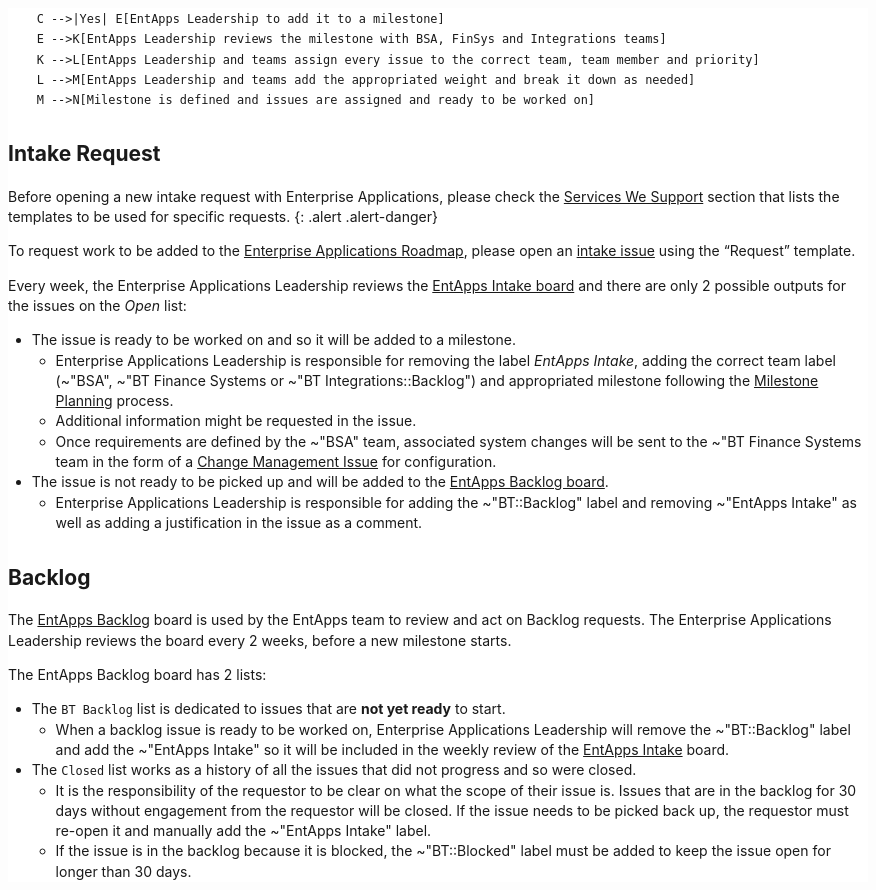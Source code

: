 ```mermaid
    C -->|Yes| E[EntApps Leadership to add it to a milestone]
    E -->K[EntApps Leadership reviews the milestone with BSA, FinSys and Integrations teams]
    K -->L[EntApps Leadership and teams assign every issue to the correct team, team member and priority]
    L -->M[EntApps Leadership and teams add the appropriated weight and break it down as needed]
    M -->N[Milestone is defined and issues are assigned and ready to be worked on]
```
</div>

## Intake Request

Before opening a new intake request with Enterprise Applications, please check the [Services We Support]() section that lists the templates to be used for specific requests.
{: .alert .alert-danger}

To request work to be added to the [Enterprise Applications Roadmap](https://gitlab.com/groups/gitlab-com/business-technology/enterprise-apps/-/roadmap?state=opened&sort=start_date_asc&layout=WEEKS&timeframe_range_type=CURRENT_QUARTER&label_name%5B%5D=BT-Project&progress=WEIGHT&show_progress=true&show_milestones=false&milestones_type=ALL), please open an [intake issue](https://gitlab.com/gitlab-com/business-technology/enterprise-apps/intake/-/issues/new?issue%5Bmilestone_id%5D=#) using the “Request” template.

Every week, the Enterprise Applications Leadership reviews the [EntApps Intake board](https://gitlab.com/gitlab-com/business-technology/enterprise-apps/intake/-/boards/2798638?label_name%5B%5D=EntApps%20Intake) and there are only 2 possible outputs for the issues on the _Open_ list:

- The issue is ready to be worked on and so it will be added to a milestone.
   - Enterprise Applications Leadership is responsible for removing the label _EntApps Intake_, adding the correct team label (~"BSA", ~"BT Finance Systems or ~"BT Integrations::Backlog") and appropriated milestone following the [Milestone Planning]() process.
   - Additional information might be requested in the issue.
   - Once requirements are defined by the ~"BSA" team, associated system changes will be sent to the ~"BT Finance Systems team in the form of a [Change Management Issue](https://gitlab.com/gitlab-com/business-technology/enterprise-apps/financeops/finance-systems/-/issues/new) for configuration.
- The issue is not ready to be picked up and will be added to the [EntApps Backlog board](https://gitlab.com/groups/gitlab-com/-/boards/4710080?label_name[]=BT%3A%3ABacklog).
   - Enterprise Applications Leadership is responsible for adding the ~"BT::Backlog" label and removing ~"EntApps Intake" as well as adding a justification in the issue as a comment.

## Backlog
The [EntApps Backlog](https://gitlab.com/groups/gitlab-com/-/boards/4710080?label_name[]=BT%3A%3ABacklog) board is used by the EntApps team to review and act on Backlog requests. The Enterprise Applications Leadership reviews the board every 2 weeks, before a new milestone starts.

The EntApps Backlog board has 2 lists:
- The `BT Backlog` list is dedicated to issues that are **not yet ready** to start.
   - When a backlog issue is ready to be worked on, Enterprise Applications Leadership will remove the ~"BT::Backlog" label and add the ~"EntApps Intake" so it will be included in the weekly review of the [EntApps Intake](https://gitlab.com/gitlab-com/business-technology/enterprise-apps/intake/-/boards/2798638?label_name%5B%5D=EntApps%20Intake) board.
- The `Closed` list works as a history of all the issues that did not progress and so were closed.
   - It is the responsibility of the requestor to be clear on what the scope of their issue is. Issues that are in the backlog for 30 days without engagement from the requestor will be closed. If the issue needs to be picked back up, the requestor must re-open it and manually add the ~"EntApps Intake" label.
   - If the issue is in the backlog because it is blocked, the ~"BT::Blocked" label must be added to keep the issue open for longer than 30 days.

